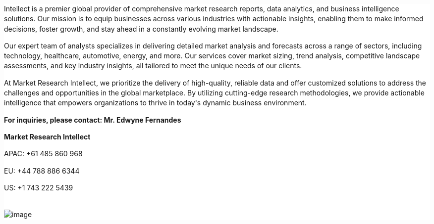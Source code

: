 Intellect is a premier global provider of comprehensive market research reports, data analytics, and business intelligence solutions. Our mission is to equip businesses across various industries with actionable insights, enabling them to make informed decisions, foster growth, and stay ahead in a constantly evolving market landscape.</p><p>Our expert team of analysts specializes in delivering detailed market analysis and forecasts across a range of sectors, including technology, healthcare, automotive, energy, and more. Our services cover market sizing, trend analysis, competitive landscape assessments, and key industry insights, all tailored to meet the unique needs of our clients.</p><p>At Market Research Intellect, we prioritize the delivery of high-quality, reliable data and offer customized solutions to address the challenges and opportunities in the global marketplace. By utilizing cutting-edge research methodologies, we provide actionable intelligence that empowers organizations to thrive in today's dynamic business environment.</p><p><strong>For inquiries, please contact: Mr. Edwyne Fernandes</strong></p><p><strong>Market Research Intellect</strong></p><p>APAC: +61 485 860 968</p><p>EU: +44 788 886 6344</p><p>US: +1 743 222 5439</p></div><div class="article-main__content" data-test-id="publishing-text-block">&nbsp;</div>
![image](https://github.com/user-attachments/assets/8fa15a17-164c-482a-af8d-2e61a4073c0d)
